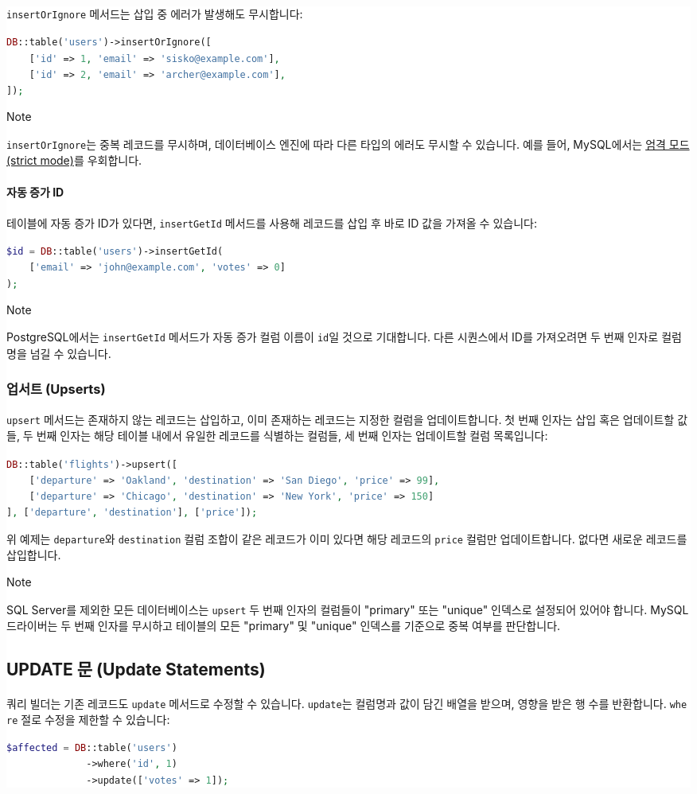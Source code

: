 `insertOrIgnore` 메서드는 삽입 중 에러가 발생해도 무시합니다:

```php
DB::table('users')->insertOrIgnore([
    ['id' => 1, 'email' => 'sisko@example.com'],
    ['id' => 2, 'email' => 'archer@example.com'],
]);
```

> [!NOTE]
> `insertOrIgnore`는 중복 레코드를 무시하며, 데이터베이스 엔진에 따라 다른 타입의 에러도 무시할 수 있습니다. 예를 들어, MySQL에서는 [엄격 모드(strict mode)](https://dev.mysql.com/doc/refman/en/sql-mode.html#ignore-effect-on-execution)를 우회합니다.

<a name="auto-incrementing-ids"></a>
#### 자동 증가 ID

테이블에 자동 증가 ID가 있다면, `insertGetId` 메서드를 사용해 레코드를 삽입 후 바로 ID 값을 가져올 수 있습니다:

```php
$id = DB::table('users')->insertGetId(
    ['email' => 'john@example.com', 'votes' => 0]
);
```

> [!NOTE]
> PostgreSQL에서는 `insertGetId` 메서드가 자동 증가 컬럼 이름이 `id`일 것으로 기대합니다. 다른 시퀀스에서 ID를 가져오려면 두 번째 인자로 컬럼명을 넘길 수 있습니다.

<a name="upserts"></a>
### 업서트 (Upserts)

`upsert` 메서드는 존재하지 않는 레코드는 삽입하고, 이미 존재하는 레코드는 지정한 컬럼을 업데이트합니다. 첫 번째 인자는 삽입 혹은 업데이트할 값들, 두 번째 인자는 해당 테이블 내에서 유일한 레코드를 식별하는 컬럼들, 세 번째 인자는 업데이트할 컬럼 목록입니다:

```php
DB::table('flights')->upsert([
    ['departure' => 'Oakland', 'destination' => 'San Diego', 'price' => 99],
    ['departure' => 'Chicago', 'destination' => 'New York', 'price' => 150]
], ['departure', 'destination'], ['price']);
```

위 예제는 `departure`와 `destination` 컬럼 조합이 같은 레코드가 이미 있다면 해당 레코드의 `price` 컬럼만 업데이트합니다. 없다면 새로운 레코드를 삽입합니다.

> [!NOTE]
> SQL Server를 제외한 모든 데이터베이스는 `upsert` 두 번째 인자의 컬럼들이 "primary" 또는 "unique" 인덱스로 설정되어 있어야 합니다. MySQL 드라이버는 두 번째 인자를 무시하고 테이블의 모든 "primary" 및 "unique" 인덱스를 기준으로 중복 여부를 판단합니다.

<a name="update-statements"></a>
## UPDATE 문 (Update Statements)

쿼리 빌더는 기존 레코드도 `update` 메서드로 수정할 수 있습니다. `update`는 컬럼명과 값이 담긴 배열을 받으며, 영향을 받은 행 수를 반환합니다. `where` 절로 수정을 제한할 수 있습니다:

```php
$affected = DB::table('users')
              ->where('id', 1)
              ->update(['votes' => 1]);
```
